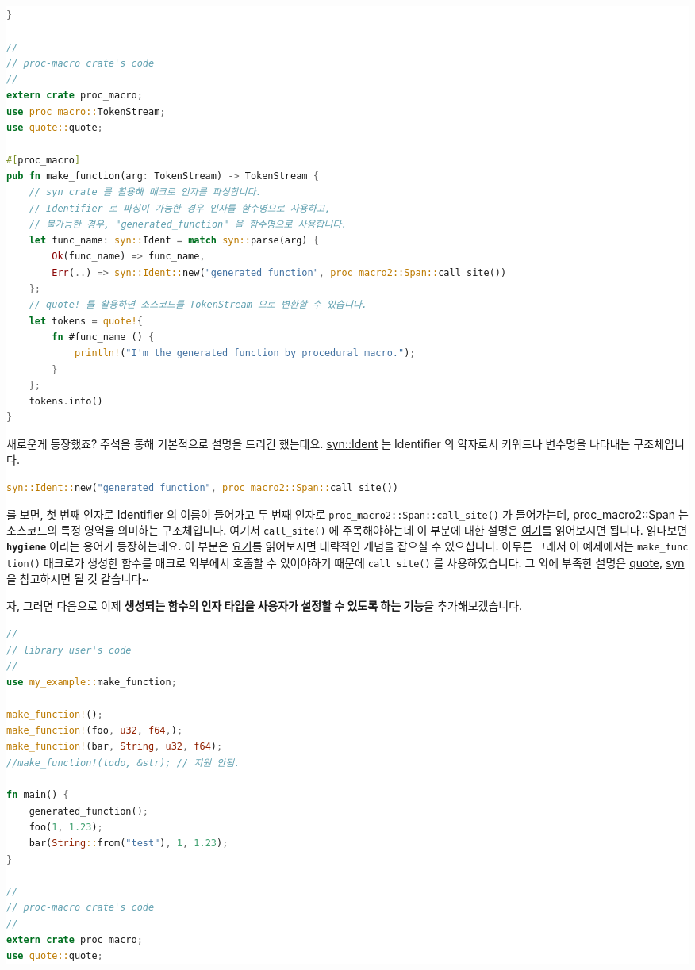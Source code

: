 ```rust
}

//
// proc-macro crate's code
//
extern crate proc_macro;
use proc_macro::TokenStream;
use quote::quote;

#[proc_macro]
pub fn make_function(arg: TokenStream) -> TokenStream {
    // syn crate 를 활용해 매크로 인자를 파싱합니다.
    // Identifier 로 파싱이 가능한 경우 인자를 함수명으로 사용하고,
    // 불가능한 경우, "generated_function" 을 함수명으로 사용합니다.
    let func_name: syn::Ident = match syn::parse(arg) {
        Ok(func_name) => func_name,
        Err(..) => syn::Ident::new("generated_function", proc_macro2::Span::call_site())
    };
    // quote! 를 활용하면 소스코드를 TokenStream 으로 변환할 수 있습니다.
    let tokens = quote!{
        fn #func_name () {
            println!("I'm the generated function by procedural macro.");
        }
    };
    tokens.into()
}
```
새로운게 등장했죠? 주석을 통해 기본적으로 설명을 드리긴 했는데요. [syn::Ident](https://docs.rs/syn/0.15.26/syn/struct.Ident.html) 는 Identifier 의 약자로서 키워드나 변수명을 나타내는 구조체입니다. 
```rust
syn::Ident::new("generated_function", proc_macro2::Span::call_site())
```
를 보면, 첫 번째 인자로 Identifier 의 이름이 들어가고 두 번째 인자로 `proc_macro2::Span::call_site()` 가 들어가는데, [proc_macro2::Span](https://docs.rs/proc-macro2/0.4.27/proc_macro2/struct.Span.html) 는 소스코드의 특정 영역을 의미하는 구조체입니다. 여기서 `call_site()` 에 주목해야하는데 이 부분에 대한 설명은 [여기](https://doc.rust-lang.org/beta/proc_macro/struct.Ident.html)를 읽어보시면 됩니다. 읽다보면 **`hygiene`** 이라는 용어가 등장하는데요. 이 부분은 [요기](https://rust-lang.github.io/rustc-guide/macro-expansion.html#hygiene)를 읽어보시면 대략적인 개념을 잡으실 수 있으십니다. 아무튼 그래서 이 예제에서는 `make_function()` 매크로가 생성한 함수를 매크로 외부에서 호출할 수 있어야하기 때문에 `call_site()` 를 사용하였습니다.
그 외에 부족한 설명은 [quote](https://github.com/dtolnay/quote), [syn](https://github.com/dtolnay/syn) 을 참고하시면 될 것 같습니다~

자, 그러면 다음으로 이제 **생성되는 함수의 인자 타입을 사용자가 설정할 수 있도록 하는 기능**을 추가해보겠습니다.
```rust
//
// library user's code
//
use my_example::make_function;

make_function!();
make_function!(foo, u32, f64,);
make_function!(bar, String, u32, f64);
//make_function!(todo, &str); // 지원 안됨.

fn main() {
    generated_function();
    foo(1, 1.23);
    bar(String::from("test"), 1, 1.23);
}

//
// proc-macro crate's code
//
extern crate proc_macro;
use quote::quote;
```